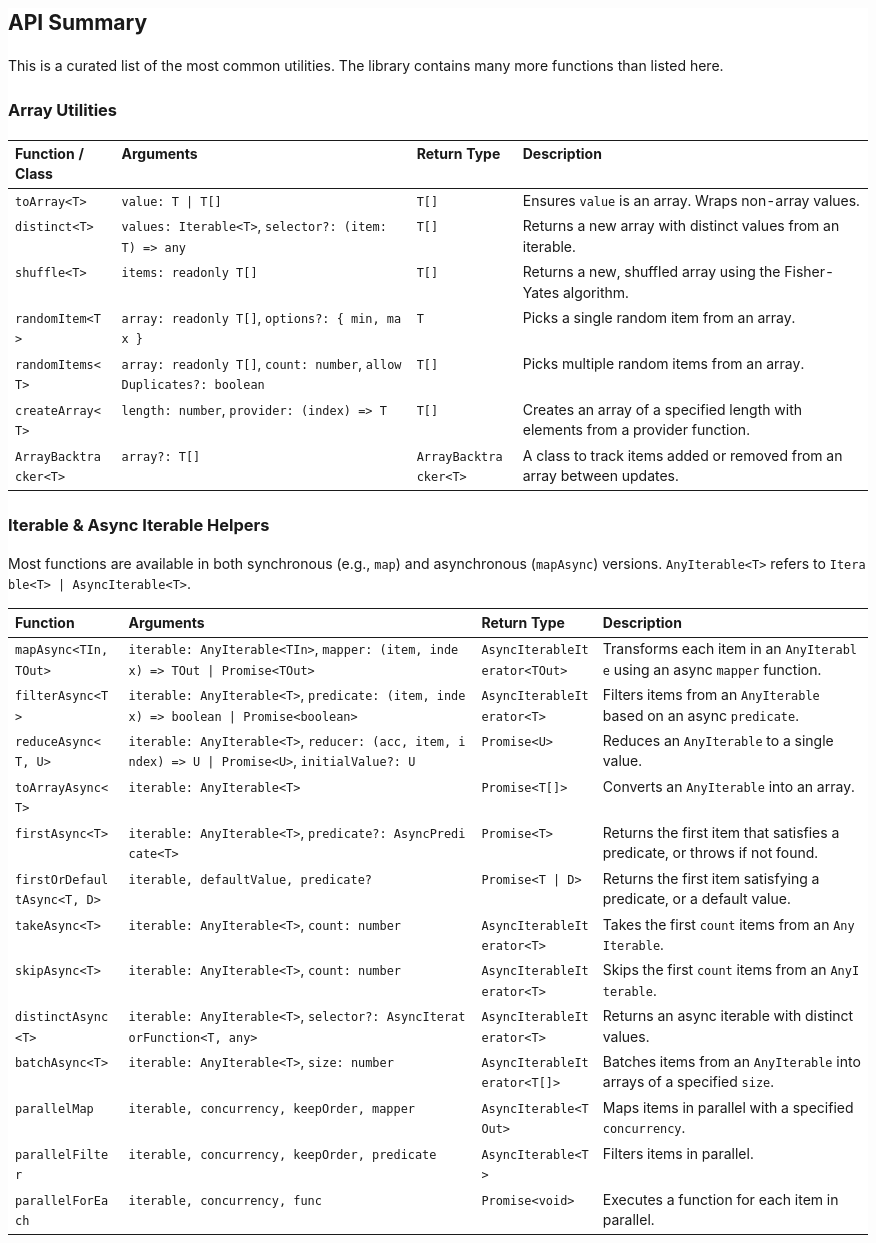 ## API Summary

This is a curated list of the most common utilities. The library contains many more functions than listed here.

### Array Utilities

| Function / Class | Arguments | Return Type | Description |
| :--- | :--- | :--- | :--- |
| `toArray<T>` | `value: T \| T[]` | `T[]` | Ensures `value` is an array. Wraps non-array values. |
| `distinct<T>` | `values: Iterable<T>`, `selector?: (item: T) => any` | `T[]` | Returns a new array with distinct values from an iterable. |
| `shuffle<T>` | `items: readonly T[]` | `T[]` | Returns a new, shuffled array using the Fisher-Yates algorithm. |
| `randomItem<T>` | `array: readonly T[]`, `options?: { min, max }` | `T` | Picks a single random item from an array. |
| `randomItems<T>` | `array: readonly T[]`, `count: number`, `allowDuplicates?: boolean` | `T[]` | Picks multiple random items from an array. |
| `createArray<T>` | `length: number`, `provider: (index) => T` | `T[]` | Creates an array of a specified length with elements from a provider function. |
| `ArrayBacktracker<T>` | `array?: T[]` | `ArrayBacktracker<T>` | A class to track items added or removed from an array between updates. |

### Iterable & Async Iterable Helpers

Most functions are available in both synchronous (e.g., `map`) and asynchronous (`mapAsync`) versions. `AnyIterable<T>` refers to `Iterable<T> | AsyncIterable<T>`.

| Function | Arguments | Return Type | Description |
| :--- | :--- | :--- | :--- |
| `mapAsync<TIn, TOut>` | `iterable: AnyIterable<TIn>`, `mapper: (item, index) => TOut \| Promise<TOut>` | `AsyncIterableIterator<TOut>` | Transforms each item in an `AnyIterable` using an async `mapper` function. |
| `filterAsync<T>` | `iterable: AnyIterable<T>`, `predicate: (item, index) => boolean \| Promise<boolean>` | `AsyncIterableIterator<T>` | Filters items from an `AnyIterable` based on an async `predicate`. |
| `reduceAsync<T, U>` | `iterable: AnyIterable<T>`, `reducer: (acc, item, index) => U \| Promise<U>`, `initialValue?: U` | `Promise<U>` | Reduces an `AnyIterable` to a single value. |
| `toArrayAsync<T>` | `iterable: AnyIterable<T>` | `Promise<T[]>` | Converts an `AnyIterable` into an array. |
| `firstAsync<T>` | `iterable: AnyIterable<T>`, `predicate?: AsyncPredicate<T>` | `Promise<T>` | Returns the first item that satisfies a predicate, or throws if not found. |
| `firstOrDefaultAsync<T, D>` | `iterable, defaultValue, predicate?` | `Promise<T \| D>` | Returns the first item satisfying a predicate, or a default value. |
| `takeAsync<T>` | `iterable: AnyIterable<T>`, `count: number` | `AsyncIterableIterator<T>` | Takes the first `count` items from an `AnyIterable`. |
| `skipAsync<T>` | `iterable: AnyIterable<T>`, `count: number` | `AsyncIterableIterator<T>` | Skips the first `count` items from an `AnyIterable`. |
| `distinctAsync<T>` | `iterable: AnyIterable<T>`, `selector?: AsyncIteratorFunction<T, any>` | `AsyncIterableIterator<T>` | Returns an async iterable with distinct values. |
| `batchAsync<T>` | `iterable: AnyIterable<T>`, `size: number` | `AsyncIterableIterator<T[]>` | Batches items from an `AnyIterable` into arrays of a specified `size`. |
| `parallelMap` | `iterable, concurrency, keepOrder, mapper` | `AsyncIterable<TOut>` | Maps items in parallel with a specified `concurrency`. |
| `parallelFilter` | `iterable, concurrency, keepOrder, predicate` | `AsyncIterable<T>` | Filters items in parallel. |
| `parallelForEach` | `iterable, concurrency, func` | `Promise<void>` | Executes a function for each item in parallel. |
